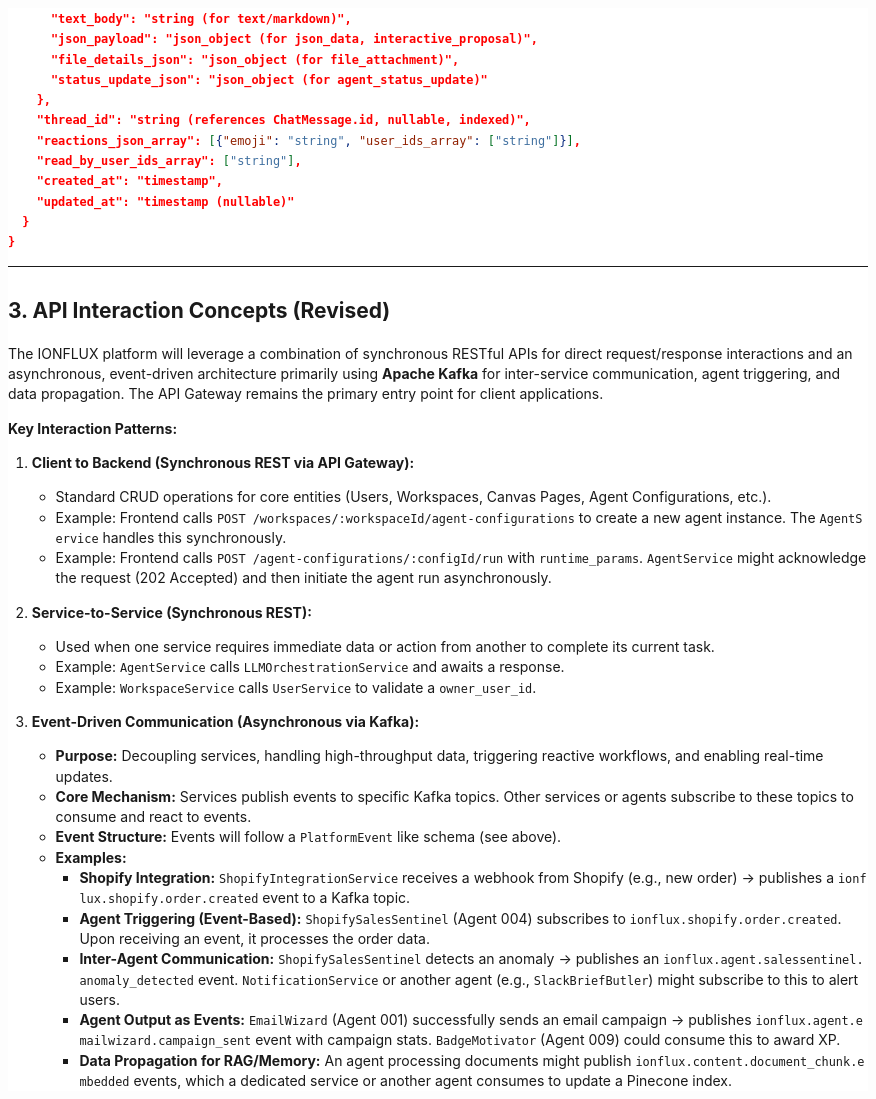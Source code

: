 ```json
      "text_body": "string (for text/markdown)",
      "json_payload": "json_object (for json_data, interactive_proposal)",
      "file_details_json": "json_object (for file_attachment)",
      "status_update_json": "json_object (for agent_status_update)"
    },
    "thread_id": "string (references ChatMessage.id, nullable, indexed)",
    "reactions_json_array": [{"emoji": "string", "user_ids_array": ["string"]}],
    "read_by_user_ids_array": ["string"],
    "created_at": "timestamp",
    "updated_at": "timestamp (nullable)"
  }
}
```

---
## 3. API Interaction Concepts (Revised)

The IONFLUX platform will leverage a combination of synchronous RESTful APIs for direct request/response interactions and an asynchronous, event-driven architecture primarily using **Apache Kafka** for inter-service communication, agent triggering, and data propagation. The API Gateway remains the primary entry point for client applications.

**Key Interaction Patterns:**

1.  **Client to Backend (Synchronous REST via API Gateway):**
    *   Standard CRUD operations for core entities (Users, Workspaces, Canvas Pages, Agent Configurations, etc.).
    *   Example: Frontend calls `POST /workspaces/:workspaceId/agent-configurations` to create a new agent instance. The `AgentService` handles this synchronously.
    *   Example: Frontend calls `POST /agent-configurations/:configId/run` with `runtime_params`. `AgentService` might acknowledge the request (202 Accepted) and then initiate the agent run asynchronously.

2.  **Service-to-Service (Synchronous REST):**
    *   Used when one service requires immediate data or action from another to complete its current task.
    *   Example: `AgentService` calls `LLMOrchestrationService` and awaits a response.
    *   Example: `WorkspaceService` calls `UserService` to validate a `owner_user_id`.

3.  **Event-Driven Communication (Asynchronous via Kafka):**
    *   **Purpose:** Decoupling services, handling high-throughput data, triggering reactive workflows, and enabling real-time updates.
    *   **Core Mechanism:** Services publish events to specific Kafka topics. Other services or agents subscribe to these topics to consume and react to events.
    *   **Event Structure:** Events will follow a `PlatformEvent` like schema (see above).
    *   **Examples:**
        *   **Shopify Integration:** `ShopifyIntegrationService` receives a webhook from Shopify (e.g., new order) -> publishes a `ionflux.shopify.order.created` event to a Kafka topic.
        *   **Agent Triggering (Event-Based):** `ShopifySalesSentinel` (Agent 004) subscribes to `ionflux.shopify.order.created`. Upon receiving an event, it processes the order data.
        *   **Inter-Agent Communication:** `ShopifySalesSentinel` detects an anomaly -> publishes an `ionflux.agent.salessentinel.anomaly_detected` event. `NotificationService` or another agent (e.g., `SlackBriefButler`) might subscribe to this to alert users.
        *   **Agent Output as Events:** `EmailWizard` (Agent 001) successfully sends an email campaign -> publishes `ionflux.agent.emailwizard.campaign_sent` event with campaign stats. `BadgeMotivator` (Agent 009) could consume this to award XP.
        *   **Data Propagation for RAG/Memory:** An agent processing documents might publish `ionflux.content.document_chunk.embedded` events, which a dedicated service or another agent consumes to update a Pinecone index.

